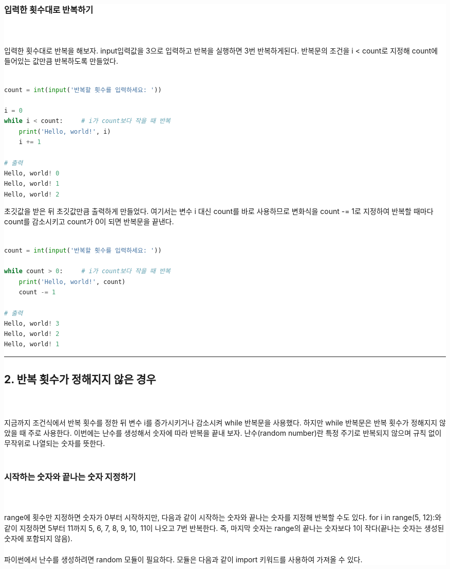 ### 입력한 횟수대로 반복하기
<br>
<br>
입력한 횟수대로 반복을 해보자. input입력값을 3으로 입력하고 반복을 실행하면 3번 반복하게된다. 반복문의 조건을 i < count로 지정해 count에 들어있는 값만큼 반복하도록 만들었다. 

~~~python

count = int(input('반복할 횟수를 입력하세요: '))
 
i = 0
while i < count:     # i가 count보다 작을 때 반복
    print('Hello, world!', i)
    i += 1

# 출력
Hello, world! 0
Hello, world! 1
Hello, world! 2

~~~

초깃값을 받은 뒤 초깃값만큼 출력하게 만들었다. 여기서는 변수 i 대신 count를 바로 사용하므로 변화식을 count -= 1로 지정하여 반복할 때마다 count를 감소시키고 count가 0이 되면 반복문을 끝낸다.

~~~python

count = int(input('반복할 횟수를 입력하세요: '))
 
while count > 0:     # i가 count보다 작을 때 반복
    print('Hello, world!', count)
    count -= 1

# 출력
Hello, world! 3
Hello, world! 2
Hello, world! 1

~~~


---

## 2. 반복 횟수가 정해지지 않은 경우
<br>
<br>
지금까지 조건식에서 반복 횟수를 정한 뒤 변수 i를 증가시키거나 감소시켜 while 반복문을 사용했다. 하지만 while 반복문은 반복 횟수가 정해지지 않았을 때 주로 사용한다. 이번에는 난수를 생성해서 숫자에 따라 반복을 끝내 보자. 난수(random number)란 특정 주기로 반복되지 않으며 규칙 없이 무작위로 나열되는 숫자를 뜻한다.
<br>
<br>

### 시작하는 숫자와 끝나는 숫자 지정하기
<br>
<br>
range에 횟수만 지정하면 숫자가 0부터 시작하지만, 다음과 같이 시작하는 숫자와 끝나는 숫자를 지정해 반복할 수도 있다. for i in range(5, 12):와 같이 지정하면 5부터 11까지 5, 6, 7, 8, 9, 10, 11이 나오고 7번 반복한다. 즉, 마지막 숫자는 range의 끝나는 숫자보다 1이 작다(끝나는 숫자는 생성된 숫자에 포함되지 않음).
<br>
<br>
파이썬에서 난수를 생성하려면 random 모듈이 필요하다. 모듈은 다음과 같이 import 키워드를 사용하여 가져올 수 있다. 
